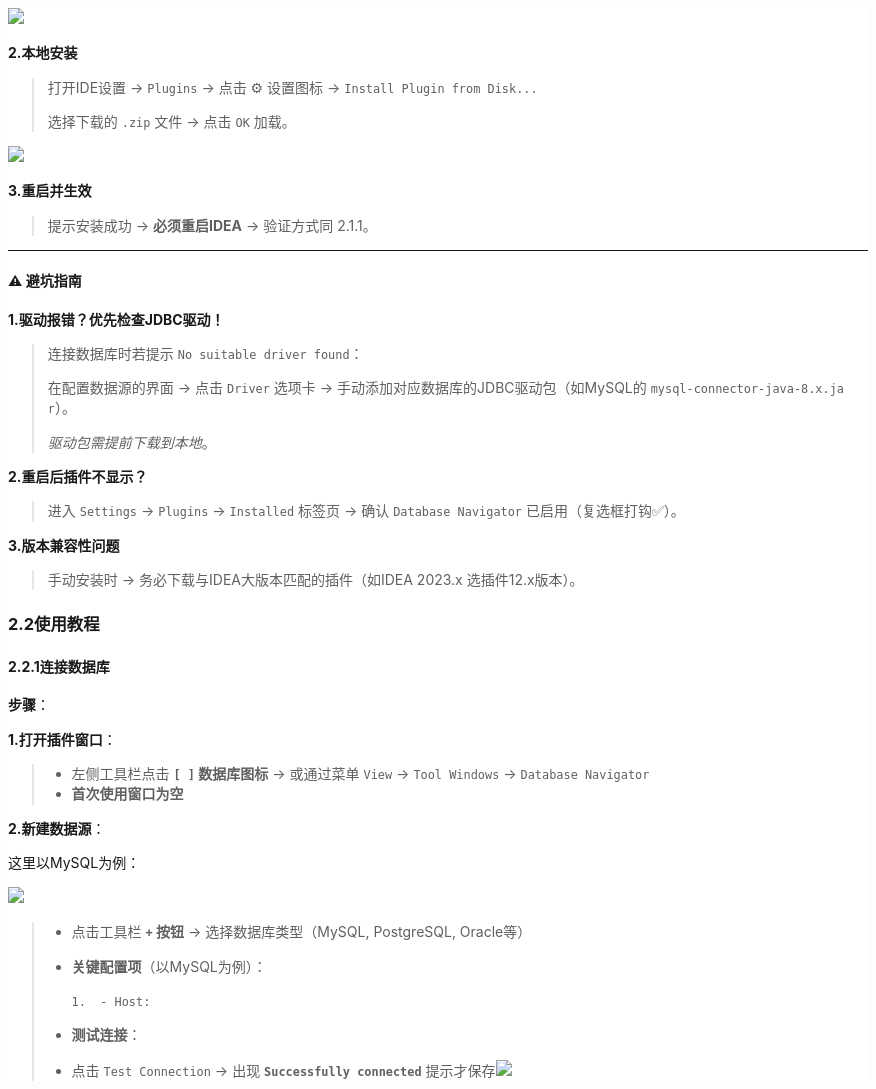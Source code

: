   ![](https://i-blog.csdnimg.cn/direct/dd99fb79ed724caea45065a3620b0777.png) 

  **2.本地安装**

  > 打开IDE设置 → `Plugins` → 点击 ⚙️ 设置图标 → `Install Plugin from Disk...`
  >
  > 选择下载的 `.zip` 文件 → 点击 `OK` 加载。

  ![](https://i-blog.csdnimg.cn/direct/fdba3efb328d4c3eb03aae0653a64c00.png) 

  **3.重启并生效**

  > 提示安装成功 → **必须重启IDEA** → 验证方式同 2.1.1。

  * * *

  #### **⚠️ 避坑指南**

  **1.驱动报错？优先检查JDBC驱动！**

  > 连接数据库时若提示 `No suitable driver found`：
  >
  > 在配置数据源的界面 → 点击 `Driver` 选项卡 → 手动添加对应数据库的JDBC驱动包（如MySQL的 `mysql-connector-java-8.x.jar`）。
  >
  > _驱动包需提前下载到本地_。

  **2.重启后插件不显示？**

  > 进入 `Settings` → `Plugins` → `Installed` 标签页 → 确认 `Database Navigator` 已启用（复选框打钩✅）。

  **3.版本兼容性问题**

  > 手动安装时 → 务必下载与IDEA大版本匹配的插件（如IDEA 2023.x 选插件12.x版本）。

  ### 2.2使用教程

  #### 2.2.1连接数据库

  **步骤**：

  **1.打开插件窗口**：

  > *   左侧工具栏点击 **`[ ]` 数据库图标** → 或通过菜单 `View` → `Tool Windows` → `Database Navigator`
  > *   **首次使用窗口为空**

  **2.新建数据源**：

  这里以MySQL为例：

  ![](https://i-blog.csdnimg.cn/direct/0c0588497115489c8cc3b7e288b9d4b5.png)

  > *   点击工具栏 **`+` 按钮** → 选择数据库类型（MySQL, PostgreSQL, Oracle等）
  > *   **关键配置项**（以MySQL为例）：
  >     ```
  >     1.  - Host:
  >     ```
  >
  >
  > *   **测试连接**：
  > *   点击 `Test Connection` → 出现 **`Successfully connected`** 提示才保存![](https://i-blog.csdnimg.cn/direct/d0d395272c4f4d99b4f658b4dde9a79e.png)
